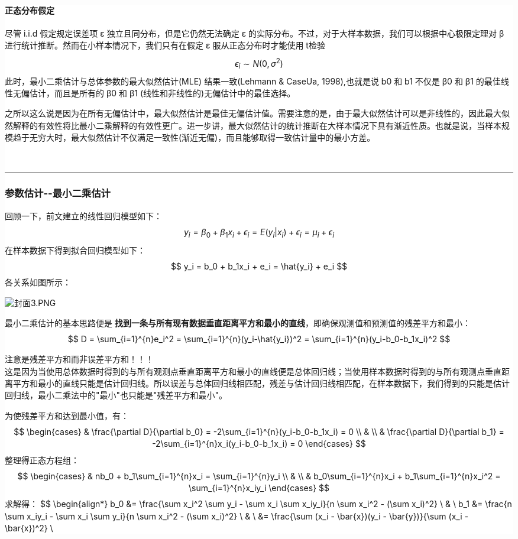 #### 正态分布假定
尽管 i.i.d 假定规定误差项 ε 独立且同分布，但是它仍然无法确定 ε 的实际分布。不过，对于大样本数据，我们可以根据中心极限定理对 β 进行统计推断。然而在小样本情况下，我们只有在假定 ε 服从正态分布时才能使用 t检验
$$
\epsilon_i \sim N(0,\sigma^2)
$$
此时，最小二乘估计与总体参数的最大似然估计(MLE) 结果一致(Lehmann & CaseUa, 1998),也就是说 b0 和 b1 不仅是 β0 和 β1 的最佳线性无偏估计，而且是所有的 β0 和 β1 (线性和非线性的)无偏估计中的最佳选择。
<div class="note primary"><p>
   之所以这么说是因为在所有无偏估计中，最大似然估计是最佳无偏估计值。需要注意的是，由于最大似然估计可以是非线性的，因此最大似然解释的有效性将比最小二乘解释的有效性更广。进一步讲，最大似然估计的统计推断在大样本情况下具有渐近性质。也就是说，当样本规模趋于无穷大时，最大似然估计不仅满足一致性(渐近无偏)，而且能够取得一致估计量中的最小方差。
</p></div>

<br>

------

### 参数估计--最小二乘估计
回顾一下，前文建立的线性回归模型如下：
$$
y_i = \beta_0 + \beta_1x_i + \epsilon_i = E(y_i|x_i) + \epsilon_i = \mu_i + \epsilon_i
$$
在样本数据下得到拟合回归模型如下：
$$
y_i = b_0 + b_1x_i + e_i = \hat{y_i} + e_i
$$
各关系如图所示：

![封面3.PNG](http://p31gihke0.bkt.clouddn.com/封面3.PNG)

最小二乘估计的基本思路便是 **找到一条与所有现有数据垂直距离平方和最小的直线**，即确保观测值和预测值的残差平方和最小：
$$
D = \sum_{i=1}^{n}e_i^2 = \sum_{i=1}^{n}(y_i-\hat{y_i})^2 = \sum_{i=1}^{n}(y_i-b_0-b_1x_i)^2
$$
<div class="note info"><p>
   注意是残差平方和而非误差平方和！！！<br>
   这是因为当使用总体数据时得到的与所有观测点垂直距离平方和最小的直线便是总体回归线；当使用样本数据时得到的与所有观测点垂直距离平方和最小的直线只能是估计回归线。所以误差与总体回归线相匹配，残差与估计回归线相匹配，在样本数据下，我们得到的只能是估计回归线，最小二乘法中的"最小"也只能是"残差平方和最小"。
</p></div>

为使残差平方和达到最小值，有：
$$
\begin{cases}
 & \frac{\partial D}{\partial b_0} = -2\sum_{i=1}^{n}(y_i-b_0-b_1x_i) = 0 \\ 
 & \\
 & \frac{\partial D}{\partial b_1} = -2\sum_{i=1}^{n}x_i(y_i-b_0-b_1x_i) = 0
\end{cases}
$$
整理得正态方程组：
$$
\begin{cases}
 & nb_0 + b_1\sum_{i=1}^{n}x_i = \sum_{i=1}^{n}y_i \\ 
 & \\
 & b_0\sum_{i=1}^{n}x_i + b_1\sum_{i=1}^{n}x_i^2 = \sum_{i=1}^{n}x_iy_i
\end{cases}
$$
求解得：
$$
\begin{align*}
 b_0 &= \frac{\sum x_i^2 \sum y_i - \sum x_i \sum x_iy_i}{n \sum x_i^2 - (\sum x_i)^2} \\
 & \\
 b_1 &= \frac{n \sum x_iy_i - \sum x_i \sum y_i}{n \sum x_i^2 - (\sum x_i)^2} \\ 
 & \\
 &= \frac{\sum (x_i - \bar{x})(y_i - \bar{y})}{\sum (x_i - \bar{x})^2} \\ 
